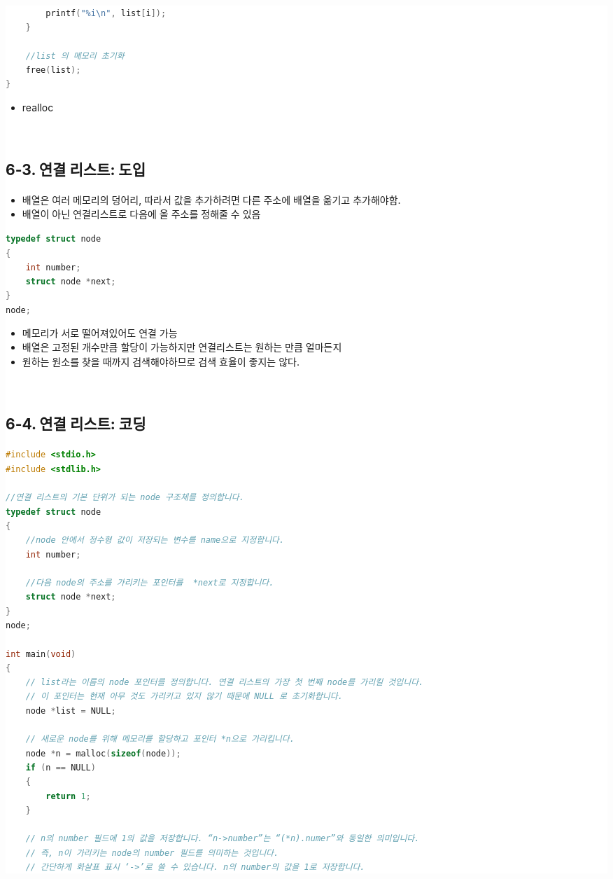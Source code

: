 ```c
        printf("%i\n", list[i]);
    }

    //list 의 메모리 초기화
    free(list);
}
```

- realloc

<br>

## 6-3.  연결 리스트: 도입

- 배열은 여러 메모리의 덩어리, 따라서 값을 추가하려면 다른 주소에 배열을 옮기고 추가해야함.
- 배열이 아닌 연결리스트로 다음에 올 주소를 정해줄 수 있음

```c
typedef struct node
{
    int number;
    struct node *next;
}
node;
```

- 메모리가 서로 떨어져있어도 연결 가능
- 배열은 고정된 개수만큼 할당이 가능하지만 연결리스트는 원하는 만큼 얼마든지
- 원하는 원소를 찾을 때까지 검색해야하므로 검색 효율이 좋지는 않다.

<br>

## 6-4. 연결 리스트: 코딩

```c
#include <stdio.h>
#include <stdlib.h>

//연결 리스트의 기본 단위가 되는 node 구조체를 정의합니다.
typedef struct node
{
    //node 안에서 정수형 값이 저장되는 변수를 name으로 지정합니다.
    int number; 

    //다음 node의 주소를 가리키는 포인터를  *next로 지정합니다.
    struct node *next;
}
node;

int main(void)
{
    // list라는 이름의 node 포인터를 정의합니다. 연결 리스트의 가장 첫 번째 node를 가리킬 것입니다. 
    // 이 포인터는 현재 아무 것도 가리키고 있지 않기 때문에 NULL 로 초기화합니다.
    node *list = NULL;

    // 새로운 node를 위해 메모리를 할당하고 포인터 *n으로 가리킵니다.
    node *n = malloc(sizeof(node));
    if (n == NULL)
    {
        return 1;
    }

    // n의 number 필드에 1의 값을 저장합니다. “n->number”는 “(*n).numer”와 동일한 의미입니다. 
    // 즉, n이 가리키는 node의 number 필드를 의미하는 것입니다. 
    // 간단하게 화살표 표시 ‘->’로 쓸 수 있습니다. n의 number의 값을 1로 저장합니다.
```